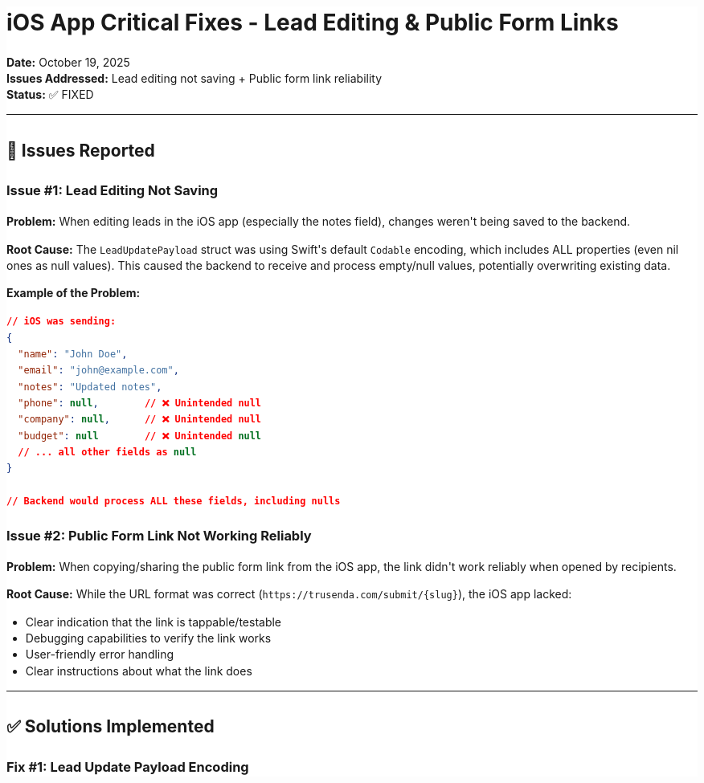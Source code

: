 # iOS App Critical Fixes - Lead Editing & Public Form Links

**Date:** October 19, 2025  
**Issues Addressed:** Lead editing not saving + Public form link reliability  
**Status:** ✅ FIXED

---

## 🎯 Issues Reported

### Issue #1: Lead Editing Not Saving
**Problem:** When editing leads in the iOS app (especially the notes field), changes weren't being saved to the backend.

**Root Cause:** The `LeadUpdatePayload` struct was using Swift's default `Codable` encoding, which includes ALL properties (even nil ones as null values). This caused the backend to receive and process empty/null values, potentially overwriting existing data.

**Example of the Problem:**
```json
// iOS was sending:
{
  "name": "John Doe",
  "email": "john@example.com",
  "notes": "Updated notes",
  "phone": null,        // ❌ Unintended null
  "company": null,      // ❌ Unintended null
  "budget": null        // ❌ Unintended null
  // ... all other fields as null
}

// Backend would process ALL these fields, including nulls
```

### Issue #2: Public Form Link Not Working Reliably
**Problem:** When copying/sharing the public form link from the iOS app, the link didn't work reliably when opened by recipients.

**Root Cause:** While the URL format was correct (`https://trusenda.com/submit/{slug}`), the iOS app lacked:
- Clear indication that the link is tappable/testable
- Debugging capabilities to verify the link works
- User-friendly error handling
- Clear instructions about what the link does

---

## ✅ Solutions Implemented

### Fix #1: Lead Update Payload Encoding
